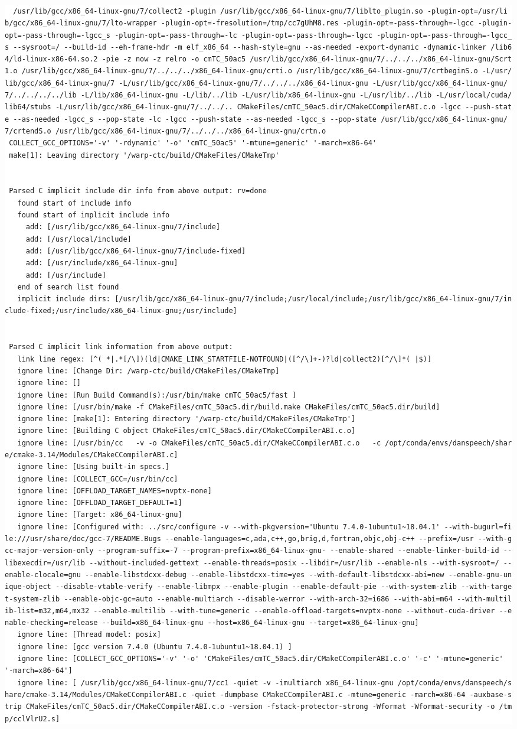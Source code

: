 	  /usr/lib/gcc/x86_64-linux-gnu/7/collect2 -plugin /usr/lib/gcc/x86_64-linux-gnu/7/liblto_plugin.so -plugin-opt=/usr/lib/gcc/x86_64-linux-gnu/7/lto-wrapper -plugin-opt=-fresolution=/tmp/cc7gUhM8.res -plugin-opt=-pass-through=-lgcc -plugin-opt=-pass-through=-lgcc_s -plugin-opt=-pass-through=-lc -plugin-opt=-pass-through=-lgcc -plugin-opt=-pass-through=-lgcc_s --sysroot=/ --build-id --eh-frame-hdr -m elf_x86_64 --hash-style=gnu --as-needed -export-dynamic -dynamic-linker /lib64/ld-linux-x86-64.so.2 -pie -z now -z relro -o cmTC_50ac5 /usr/lib/gcc/x86_64-linux-gnu/7/../../../x86_64-linux-gnu/Scrt1.o /usr/lib/gcc/x86_64-linux-gnu/7/../../../x86_64-linux-gnu/crti.o /usr/lib/gcc/x86_64-linux-gnu/7/crtbeginS.o -L/usr/lib/gcc/x86_64-linux-gnu/7 -L/usr/lib/gcc/x86_64-linux-gnu/7/../../../x86_64-linux-gnu -L/usr/lib/gcc/x86_64-linux-gnu/7/../../../../lib -L/lib/x86_64-linux-gnu -L/lib/../lib -L/usr/lib/x86_64-linux-gnu -L/usr/lib/../lib -L/usr/local/cuda/lib64/stubs -L/usr/lib/gcc/x86_64-linux-gnu/7/../../.. CMakeFiles/cmTC_50ac5.dir/CMakeCCompilerABI.c.o -lgcc --push-state --as-needed -lgcc_s --pop-state -lc -lgcc --push-state --as-needed -lgcc_s --pop-state /usr/lib/gcc/x86_64-linux-gnu/7/crtendS.o /usr/lib/gcc/x86_64-linux-gnu/7/../../../x86_64-linux-gnu/crtn.o
	 COLLECT_GCC_OPTIONS='-v' '-rdynamic' '-o' 'cmTC_50ac5' '-mtune=generic' '-march=x86-64'
	 make[1]: Leaving directory '/warp-ctc/build/CMakeFiles/CMakeTmp'


	 Parsed C implicit include dir info from above output: rv=done
	   found start of include info
	   found start of implicit include info
	     add: [/usr/lib/gcc/x86_64-linux-gnu/7/include]
	     add: [/usr/local/include]
	     add: [/usr/lib/gcc/x86_64-linux-gnu/7/include-fixed]
	     add: [/usr/include/x86_64-linux-gnu]
	     add: [/usr/include]
	   end of search list found
	   implicit include dirs: [/usr/lib/gcc/x86_64-linux-gnu/7/include;/usr/local/include;/usr/lib/gcc/x86_64-linux-gnu/7/include-fixed;/usr/include/x86_64-linux-gnu;/usr/include]


	 Parsed C implicit link information from above output:
	   link line regex: [^( *|.*[/\])(ld|CMAKE_LINK_STARTFILE-NOTFOUND|([^/\]+-)?ld|collect2)[^/\]*( |$)]
	   ignore line: [Change Dir: /warp-ctc/build/CMakeFiles/CMakeTmp]
	   ignore line: []
	   ignore line: [Run Build Command(s):/usr/bin/make cmTC_50ac5/fast ]
	   ignore line: [/usr/bin/make -f CMakeFiles/cmTC_50ac5.dir/build.make CMakeFiles/cmTC_50ac5.dir/build]
	   ignore line: [make[1]: Entering directory '/warp-ctc/build/CMakeFiles/CMakeTmp']
	   ignore line: [Building C object CMakeFiles/cmTC_50ac5.dir/CMakeCCompilerABI.c.o]
	   ignore line: [/usr/bin/cc   -v -o CMakeFiles/cmTC_50ac5.dir/CMakeCCompilerABI.c.o   -c /opt/conda/envs/danspeech/share/cmake-3.14/Modules/CMakeCCompilerABI.c]
	   ignore line: [Using built-in specs.]
	   ignore line: [COLLECT_GCC=/usr/bin/cc]
	   ignore line: [OFFLOAD_TARGET_NAMES=nvptx-none]
	   ignore line: [OFFLOAD_TARGET_DEFAULT=1]
	   ignore line: [Target: x86_64-linux-gnu]
	   ignore line: [Configured with: ../src/configure -v --with-pkgversion='Ubuntu 7.4.0-1ubuntu1~18.04.1' --with-bugurl=file:///usr/share/doc/gcc-7/README.Bugs --enable-languages=c,ada,c++,go,brig,d,fortran,objc,obj-c++ --prefix=/usr --with-gcc-major-version-only --program-suffix=-7 --program-prefix=x86_64-linux-gnu- --enable-shared --enable-linker-build-id --libexecdir=/usr/lib --without-included-gettext --enable-threads=posix --libdir=/usr/lib --enable-nls --with-sysroot=/ --enable-clocale=gnu --enable-libstdcxx-debug --enable-libstdcxx-time=yes --with-default-libstdcxx-abi=new --enable-gnu-unique-object --disable-vtable-verify --enable-libmpx --enable-plugin --enable-default-pie --with-system-zlib --with-target-system-zlib --enable-objc-gc=auto --enable-multiarch --disable-werror --with-arch-32=i686 --with-abi=m64 --with-multilib-list=m32,m64,mx32 --enable-multilib --with-tune=generic --enable-offload-targets=nvptx-none --without-cuda-driver --enable-checking=release --build=x86_64-linux-gnu --host=x86_64-linux-gnu --target=x86_64-linux-gnu]
	   ignore line: [Thread model: posix]
	   ignore line: [gcc version 7.4.0 (Ubuntu 7.4.0-1ubuntu1~18.04.1) ]
	   ignore line: [COLLECT_GCC_OPTIONS='-v' '-o' 'CMakeFiles/cmTC_50ac5.dir/CMakeCCompilerABI.c.o' '-c' '-mtune=generic' '-march=x86-64']
	   ignore line: [ /usr/lib/gcc/x86_64-linux-gnu/7/cc1 -quiet -v -imultiarch x86_64-linux-gnu /opt/conda/envs/danspeech/share/cmake-3.14/Modules/CMakeCCompilerABI.c -quiet -dumpbase CMakeCCompilerABI.c -mtune=generic -march=x86-64 -auxbase-strip CMakeFiles/cmTC_50ac5.dir/CMakeCCompilerABI.c.o -version -fstack-protector-strong -Wformat -Wformat-security -o /tmp/cclVlrU2.s]